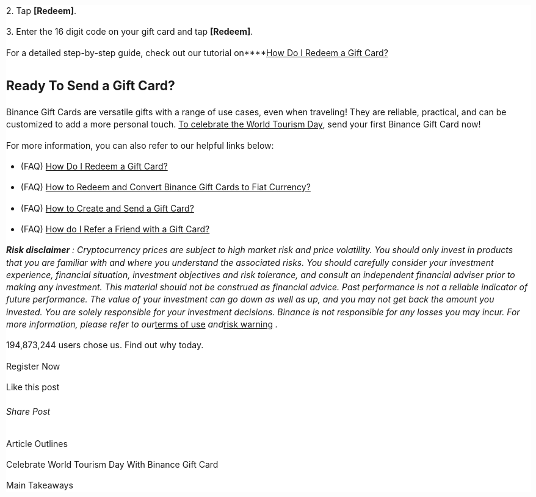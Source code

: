 2\. Tap **[Redeem]**.

3\. Enter the 16 digit code on your gift card and tap **[Redeem]**.

For a detailed step-by-step guide, check out our tutorial on****[How Do I
Redeem a Gift
Card?](https://www.binance.com/en/support/faq/277bb1edbce74f8eb91dd058f3066b8c)

## Ready To Send a Gift Card?

Binance Gift Cards are versatile gifts with a range of use cases, even when
traveling! They are reliable, practical, and can be customized to add a more
personal touch. [To celebrate the World Tourism
Day](https://www.binance.com/en/gift-card), send your first Binance Gift Card
now!

For more information, you can also refer to our helpful links below:

  * (FAQ) [How Do I Redeem a Gift Card?](https://www.binance.com/en/support/faq/277bb1edbce74f8eb91dd058f3066b8c)

  * (FAQ) [How to Redeem and Convert Binance Gift Cards to Fiat Currency?](https://www.binance.com/en/support/faq/db265dbdbf084f72994c35ffe2227cf6)

  * (FAQ) [How to Create and Send a Gift Card?](https://www.binance.com/en/support/faq/d4f5b489c5064322826f202a2bd88d30)

  * (FAQ) [How do I Refer a Friend with a Gift Card?](https://www.binance.com/en/support/faq/d32c4036520b4037ad8d159cbfc92451)

_**Risk disclaimer**_ _: Cryptocurrency prices are subject to high market risk
and price volatility. You should only invest in products that you are familiar
with and where you understand the associated risks. You should carefully
consider your investment experience, financial situation, investment
objectives and risk tolerance, and consult an independent financial adviser
prior to making any investment. This material should not be construed as
financial advice. Past performance is not a reliable indicator of future
performance. The value of your investment can go down as well as up, and you
may not get back the amount you invested. You are solely responsible for your
investment decisions. Binance is not responsible for any losses you may incur.
For more information, please refer to our_[terms of
use](https://www.binance.com/en/terms) _and_[risk
warning](https://www.binance.com/en/risk-warning) _._

194,873,244 users chose us. Find out why today.

Register Now

Like this post

###### Share Post

Article Outlines

Celebrate World Tourism Day With Binance Gift Card

Main Takeaways
